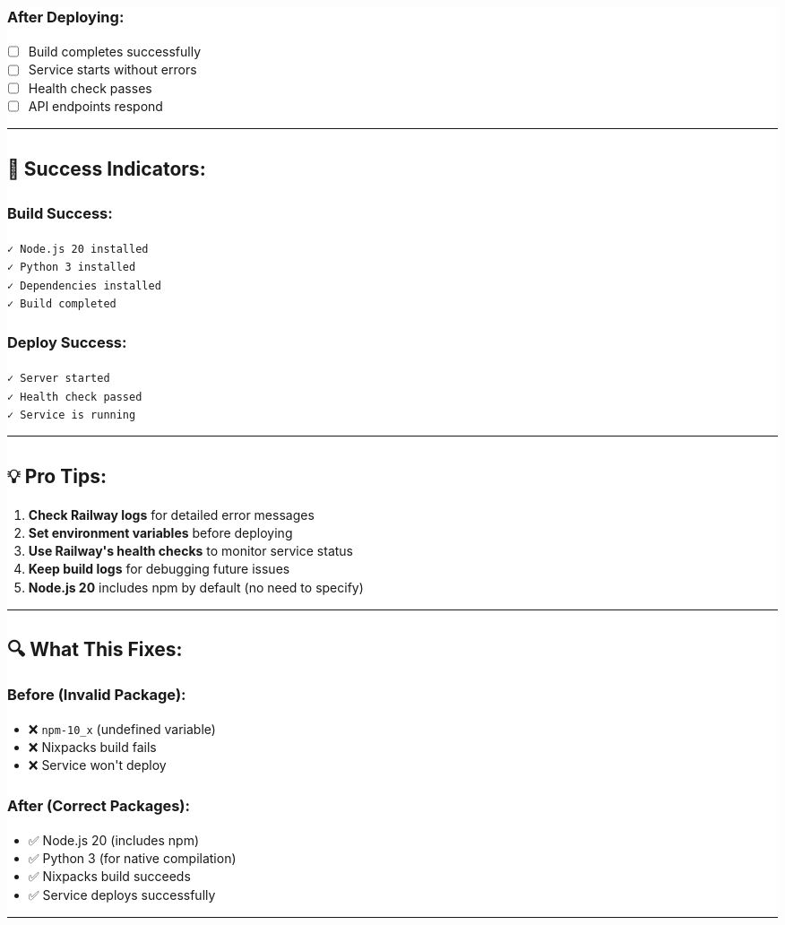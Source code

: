 ### **After Deploying:**
- [ ] Build completes successfully
- [ ] Service starts without errors
- [ ] Health check passes
- [ ] API endpoints respond

---

## 🎉 **Success Indicators:**

### **Build Success:**
```
✓ Node.js 20 installed
✓ Python 3 installed
✓ Dependencies installed
✓ Build completed
```

### **Deploy Success:**
```
✓ Server started
✓ Health check passed
✓ Service is running
```

---

## 💡 **Pro Tips:**

1. **Check Railway logs** for detailed error messages
2. **Set environment variables** before deploying
3. **Use Railway's health checks** to monitor service status
4. **Keep build logs** for debugging future issues
5. **Node.js 20** includes npm by default (no need to specify)

---

## 🔍 **What This Fixes:**

### **Before (Invalid Package):**
- ❌ `npm-10_x` (undefined variable)
- ❌ Nixpacks build fails
- ❌ Service won't deploy

### **After (Correct Packages):**
- ✅ Node.js 20 (includes npm)
- ✅ Python 3 (for native compilation)
- ✅ Nixpacks build succeeds
- ✅ Service deploys successfully

---